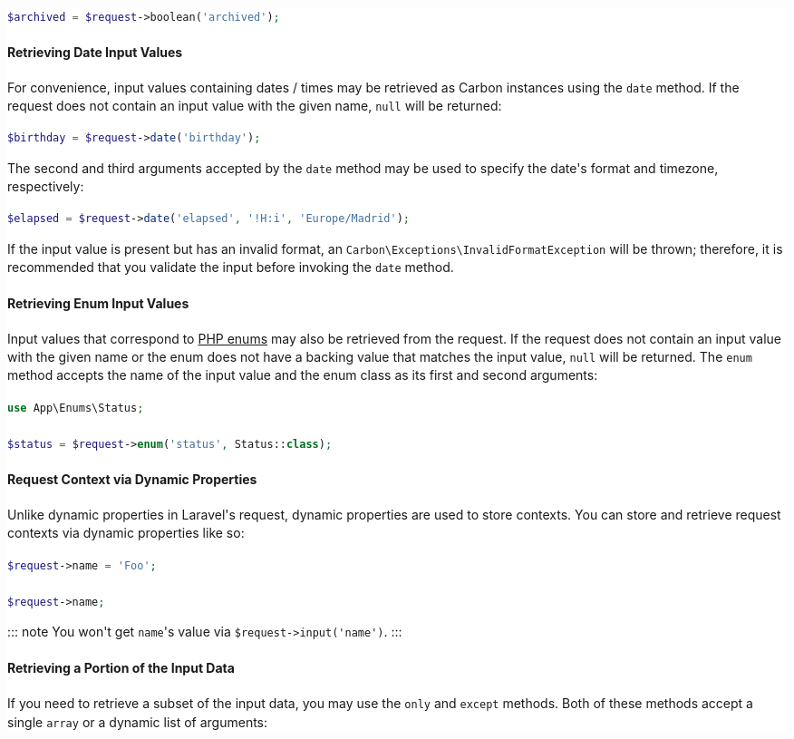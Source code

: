 ```php
$archived = $request->boolean('archived');
```

#### Retrieving Date Input Values

For convenience, input values containing dates / times may be retrieved as Carbon instances using the `date` method. If the request does not contain an input value with the given name, `null` will be returned:

```php
$birthday = $request->date('birthday');
```

The second and third arguments accepted by the `date` method may be used to specify the date's format and timezone, respectively:

```php
$elapsed = $request->date('elapsed', '!H:i', 'Europe/Madrid');
```

If the input value is present but has an invalid format, an `Carbon\Exceptions\InvalidFormatException` will be thrown; therefore, it is recommended that you validate the input before invoking the `date` method.

#### Retrieving Enum Input Values

Input values that correspond to [PHP enums](https://www.php.net/manual/en/language.types.enumerations.php) may also be retrieved from the request. If the request does not contain an input value with the given name or the enum does not have a backing value that matches the input value, `null` will be returned. The `enum` method accepts the name of the input value and the enum class as its first and second arguments:

```php
use App\Enums\Status;

$status = $request->enum('status', Status::class);
```

#### Request Context via Dynamic Properties

Unlike dynamic properties in Laravel's request, dynamic properties are used to store contexts. You can store and retrieve request contexts via dynamic properties like so:

```php
$request->name = 'Foo';

$request->name;
```

::: note
You won't get `name`'s value via `$request->input('name')`.
:::

#### Retrieving a Portion of the Input Data

If you need to retrieve a subset of the input data, you may use the `only` and `except` methods. Both of these methods accept a single `array` or a dynamic list of arguments:
